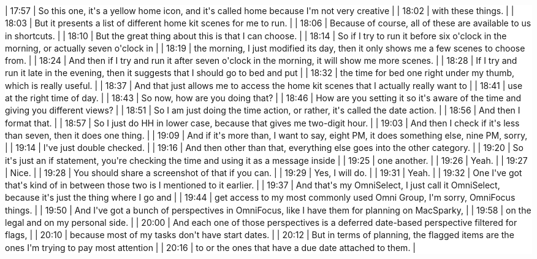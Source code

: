 | 17:57      | So this one, it's a yellow home icon, and it's called home because I'm not very creative             |
| 18:02      | with these things.                                                                                   |
| 18:03      | But it presents a list of different home kit scenes for me to run.                                   |
| 18:06      | Because of course, all of these are available to us in shortcuts.                                    |
| 18:10      | But the great thing about this is that I can choose.                                                 |
| 18:14      | So if I try to run it before six o'clock in the morning, or actually seven o'clock in                |
| 18:19      | the morning, I just modified its day, then it only shows me a few scenes to choose from.             |
| 18:24      | And then if I try and run it after seven o'clock in the morning, it will show me more scenes.        |
| 18:28      | If I try and run it late in the evening, then it suggests that I should go to bed and put            |
| 18:32      | the time for bed one right under my thumb, which is really useful.                                   |
| 18:37      | And that just allows me to access the home kit scenes that I actually really want to                 |
| 18:41      | use at the right time of day.                                                                        |
| 18:43      | So now, how are you doing that?                                                                      |
| 18:46      | How are you setting it so it's aware of the time and giving you different views?                     |
| 18:51      | So I am just doing the time action, or rather, it's called the date action.                          |
| 18:56      | And then I format that.                                                                              |
| 18:57      | So I just do HH in lower case, because that gives me two-digit hour.                                 |
| 19:03      | And then I check if it's less than seven, then it does one thing.                                    |
| 19:09      | And if it's more than, I want to say, eight PM, it does something else, nine PM, sorry,              |
| 19:14      | I've just double checked.                                                                            |
| 19:16      | And then other than that, everything else goes into the other category.                              |
| 19:20      | So it's just an if statement, you're checking the time and using it as a message inside              |
| 19:25      | one another.                                                                                         |
| 19:26      | Yeah.                                                                                                |
| 19:27      | Nice.                                                                                                |
| 19:28      | You should share a screenshot of that if you can.                                                    |
| 19:29      | Yes, I will do.                                                                                      |
| 19:31      | Yeah.                                                                                                |
| 19:32      | One I've got that's kind of in between those two is I mentioned to it earlier.                       |
| 19:37      | And that's my OmniSelect, I just call it OmniSelect, because it's just the thing where I go and      |
| 19:44      | get access to my most commonly used Omni Group, I'm sorry, OmniFocus things.                         |
| 19:50      | And I've got a bunch of perspectives in OmniFocus, like I have them for planning on MacSparky,       |
| 19:58      | on the legal and on my personal side.                                                                |
| 20:00      | And each one of those perspectives is a deferred date-based perspective filtered for flags,          |
| 20:10      | because most of my tasks don't have start dates.                                                     |
| 20:12      | But in terms of planning, the flagged items are the ones I'm trying to pay most attention            |
| 20:16      | to or the ones that have a due date attached to them.                                                |